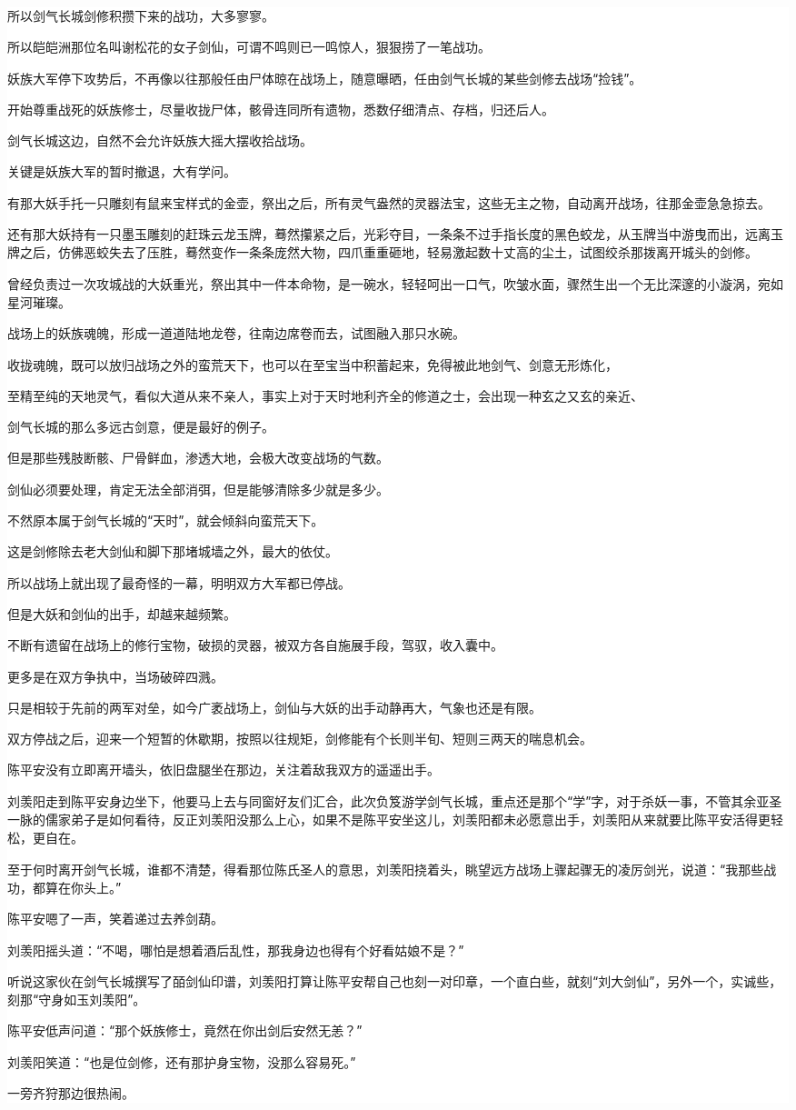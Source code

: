   所以剑气长城剑修积攒下来的战功，大多寥寥。

   所以皑皑洲那位名叫谢松花的女子剑仙，可谓不鸣则已一鸣惊人，狠狠捞了一笔战功。

   妖族大军停下攻势后，不再像以往那般任由尸体晾在战场上，随意曝晒，任由剑气长城的某些剑修去战场“捡钱”。

   开始尊重战死的妖族修士，尽量收拢尸体，骸骨连同所有遗物，悉数仔细清点、存档，归还后人。

   剑气长城这边，自然不会允许妖族大摇大摆收拾战场。

   关键是妖族大军的暂时撤退，大有学问。

   有那大妖手托一只雕刻有鼠来宝样式的金壶，祭出之后，所有灵气盎然的灵器法宝，这些无主之物，自动离开战场，往那金壶急急掠去。

   还有那大妖持有一只墨玉雕刻的赶珠云龙玉牌，蓦然攥紧之后，光彩夺目，一条条不过手指长度的黑色蛟龙，从玉牌当中游曳而出，远离玉牌之后，仿佛恶蛟失去了压胜，蓦然变作一条条庞然大物，四爪重重砸地，轻易激起数十丈高的尘土，试图绞杀那拨离开城头的剑修。

   曾经负责过一次攻城战的大妖重光，祭出其中一件本命物，是一碗水，轻轻呵出一口气，吹皱水面，骤然生出一个无比深邃的小漩涡，宛如星河璀璨。

   战场上的妖族魂魄，形成一道道陆地龙卷，往南边席卷而去，试图融入那只水碗。

   收拢魂魄，既可以放归战场之外的蛮荒天下，也可以在至宝当中积蓄起来，免得被此地剑气、剑意无形炼化，

   至精至纯的天地灵气，看似大道从来不亲人，事实上对于天时地利齐全的修道之士，会出现一种玄之又玄的亲近、

   剑气长城的那么多远古剑意，便是最好的例子。

   但是那些残肢断骸、尸骨鲜血，渗透大地，会极大改变战场的气数。

   剑仙必须要处理，肯定无法全部消弭，但是能够清除多少就是多少。

   不然原本属于剑气长城的“天时”，就会倾斜向蛮荒天下。

   这是剑修除去老大剑仙和脚下那堵城墙之外，最大的依仗。

   所以战场上就出现了最奇怪的一幕，明明双方大军都已停战。

   但是大妖和剑仙的出手，却越来越频繁。

   不断有遗留在战场上的修行宝物，破损的灵器，被双方各自施展手段，驾驭，收入囊中。

   更多是在双方争执中，当场破碎四溅。

   只是相较于先前的两军对垒，如今广袤战场上，剑仙与大妖的出手动静再大，气象也还是有限。

   双方停战之后，迎来一个短暂的休歇期，按照以往规矩，剑修能有个长则半旬、短则三两天的喘息机会。

   陈平安没有立即离开墙头，依旧盘腿坐在那边，关注着敌我双方的遥遥出手。

   刘羡阳走到陈平安身边坐下，他要马上去与同窗好友们汇合，此次负笈游学剑气长城，重点还是那个“学”字，对于杀妖一事，不管其余亚圣一脉的儒家弟子是如何看待，反正刘羡阳没那么上心，如果不是陈平安坐这儿，刘羡阳都未必愿意出手，刘羡阳从来就要比陈平安活得更轻松，更自在。

   至于何时离开剑气长城，谁都不清楚，得看那位陈氏圣人的意思，刘羡阳挠着头，眺望远方战场上骤起骤无的凌厉剑光，说道：“我那些战功，都算在你头上。”

   陈平安嗯了一声，笑着递过去养剑葫。

   刘羡阳摇头道：“不喝，哪怕是想着酒后乱性，那我身边也得有个好看姑娘不是？”

   听说这家伙在剑气长城撰写了皕剑仙印谱，刘羡阳打算让陈平安帮自己也刻一对印章，一个直白些，就刻“刘大剑仙”，另外一个，实诚些，刻那“守身如玉刘羡阳”。

   陈平安低声问道：“那个妖族修士，竟然在你出剑后安然无恙？”

   刘羡阳笑道：“也是位剑修，还有那护身宝物，没那么容易死。”

   一旁齐狩那边很热闹。

